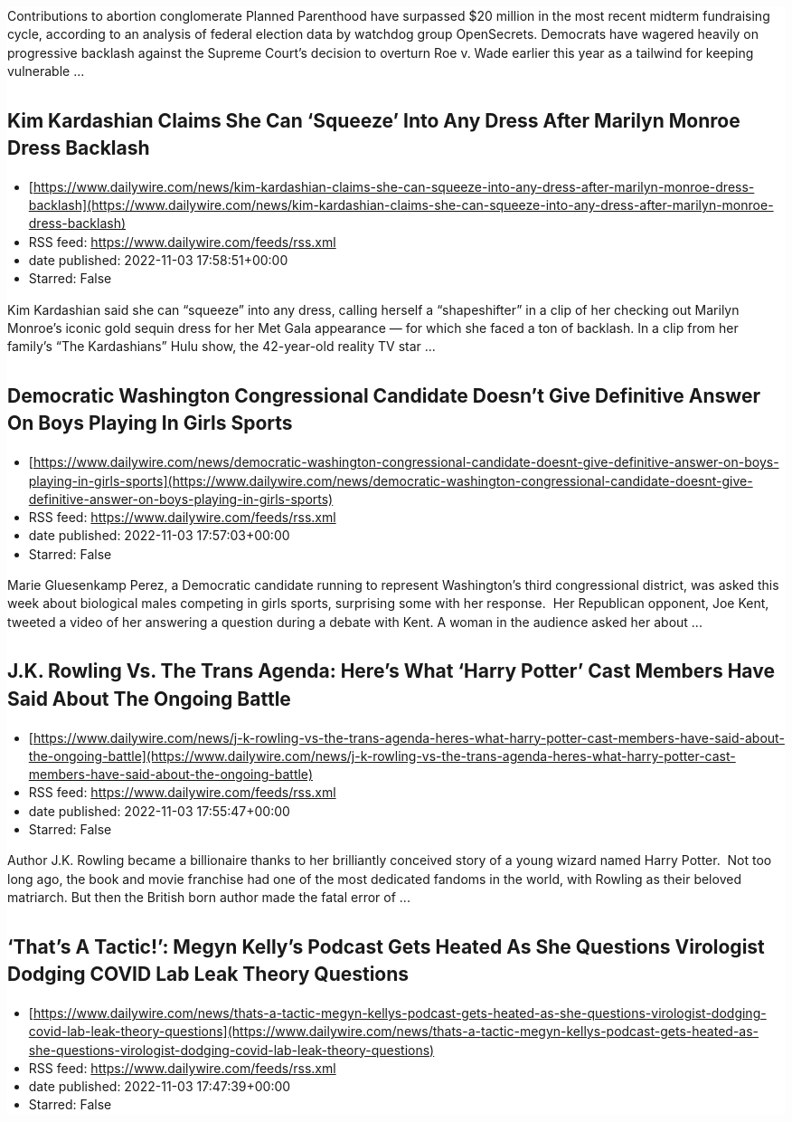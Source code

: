 Contributions to abortion conglomerate Planned Parenthood have surpassed $20 million in the most recent midterm fundraising cycle, according to an analysis of federal election data by watchdog group OpenSecrets. Democrats have wagered heavily on progressive backlash against the Supreme Court’s decision to overturn Roe v. Wade earlier this year as a tailwind for keeping vulnerable ...

## Kim Kardashian Claims She Can ‘Squeeze’ Into Any Dress After Marilyn Monroe Dress Backlash
 - [https://www.dailywire.com/news/kim-kardashian-claims-she-can-squeeze-into-any-dress-after-marilyn-monroe-dress-backlash](https://www.dailywire.com/news/kim-kardashian-claims-she-can-squeeze-into-any-dress-after-marilyn-monroe-dress-backlash)
 - RSS feed: https://www.dailywire.com/feeds/rss.xml
 - date published: 2022-11-03 17:58:51+00:00
 - Starred: False

Kim Kardashian said she can &#8220;squeeze&#8221; into any dress, calling herself a &#8220;shapeshifter&#8221; in a clip of her checking out Marilyn Monroe&#8217;s iconic gold sequin dress for her Met Gala appearance — for which she faced a ton of backlash. In a clip from her family&#8217;s &#8220;The Kardashians&#8221; Hulu show, the 42-year-old reality TV star ...

## Democratic Washington Congressional Candidate Doesn’t Give Definitive Answer On Boys Playing In Girls Sports
 - [https://www.dailywire.com/news/democratic-washington-congressional-candidate-doesnt-give-definitive-answer-on-boys-playing-in-girls-sports](https://www.dailywire.com/news/democratic-washington-congressional-candidate-doesnt-give-definitive-answer-on-boys-playing-in-girls-sports)
 - RSS feed: https://www.dailywire.com/feeds/rss.xml
 - date published: 2022-11-03 17:57:03+00:00
 - Starred: False

Marie Gluesenkamp Perez, a Democratic candidate running to represent Washington’s third congressional district, was asked this week about biological males competing in girls sports, surprising some with her response.  Her Republican opponent, Joe Kent, tweeted a video of her answering a question during a debate with Kent. A woman in the audience asked her about ...

## J.K. Rowling Vs. The Trans Agenda: Here’s What ‘Harry Potter’ Cast Members Have Said About The Ongoing Battle
 - [https://www.dailywire.com/news/j-k-rowling-vs-the-trans-agenda-heres-what-harry-potter-cast-members-have-said-about-the-ongoing-battle](https://www.dailywire.com/news/j-k-rowling-vs-the-trans-agenda-heres-what-harry-potter-cast-members-have-said-about-the-ongoing-battle)
 - RSS feed: https://www.dailywire.com/feeds/rss.xml
 - date published: 2022-11-03 17:55:47+00:00
 - Starred: False

Author J.K. Rowling became a billionaire thanks to her brilliantly conceived story of a young wizard named Harry Potter.  Not too long ago, the book and movie franchise had one of the most dedicated fandoms in the world, with Rowling as their beloved matriarch. But then the British born author made the fatal error of ...

## ‘That’s A Tactic!’: Megyn Kelly’s Podcast Gets Heated As She Questions Virologist Dodging COVID Lab Leak Theory Questions
 - [https://www.dailywire.com/news/thats-a-tactic-megyn-kellys-podcast-gets-heated-as-she-questions-virologist-dodging-covid-lab-leak-theory-questions](https://www.dailywire.com/news/thats-a-tactic-megyn-kellys-podcast-gets-heated-as-she-questions-virologist-dodging-covid-lab-leak-theory-questions)
 - RSS feed: https://www.dailywire.com/feeds/rss.xml
 - date published: 2022-11-03 17:47:39+00:00
 - Starred: False
